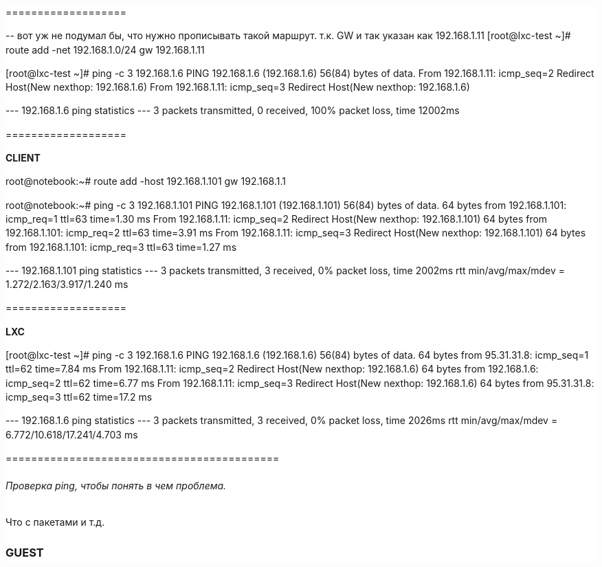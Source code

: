 
===================

-- вот уж не подумал бы, что нужно прописывать такой маршрут. т.к. GW и так указан как 192.168.1.11
[root@lxc-test ~]# route add -net 192.168.1.0/24 gw 192.168.1.11

[root@lxc-test ~]# ping -c 3 192.168.1.6
PING 192.168.1.6 (192.168.1.6) 56(84) bytes of data.
From 192.168.1.11: icmp_seq=2 Redirect Host(New nexthop: 192.168.1.6)
From 192.168.1.11: icmp_seq=3 Redirect Host(New nexthop: 192.168.1.6)

--- 192.168.1.6 ping statistics ---
3 packets transmitted, 0 received, 100% packet loss, time 12002ms



===================

<strong>CLIENT</strong>

root@notebook:~# route add -host 192.168.1.101 gw 192.168.1.1

root@notebook:~# ping -c 3 192.168.1.101
PING 192.168.1.101 (192.168.1.101) 56(84) bytes of data.
64 bytes from 192.168.1.101: icmp_req=1 ttl=63 time=1.30 ms
From 192.168.1.11: icmp_seq=2 Redirect Host(New nexthop: 192.168.1.101)
64 bytes from 192.168.1.101: icmp_req=2 ttl=63 time=3.91 ms
From 192.168.1.11: icmp_seq=3 Redirect Host(New nexthop: 192.168.1.101)
64 bytes from 192.168.1.101: icmp_req=3 ttl=63 time=1.27 ms

--- 192.168.1.101 ping statistics ---
3 packets transmitted, 3 received, 0% packet loss, time 2002ms
rtt min/avg/max/mdev = 1.272/2.163/3.917/1.240 ms


===================


<strong>LXC</strong>


[root@lxc-test ~]# ping -c 3 192.168.1.6
PING 192.168.1.6 (192.168.1.6) 56(84) bytes of data.
64 bytes from 95.31.31.8: icmp_seq=1 ttl=62 time=7.84 ms
From 192.168.1.11: icmp_seq=2 Redirect Host(New nexthop: 192.168.1.6)
64 bytes from 192.168.1.6: icmp_seq=2 ttl=62 time=6.77 ms
From 192.168.1.11: icmp_seq=3 Redirect Host(New nexthop: 192.168.1.6)
64 bytes from 95.31.31.8: icmp_seq=3 ttl=62 time=17.2 ms

--- 192.168.1.6 ping statistics ---
3 packets transmitted, 3 received, 0% packet loss, time 2026ms
rtt min/avg/max/mdev = 6.772/10.618/17.241/4.703 ms


===========================================


###### Проверка ping, чтобы понять в чем проблема.
Что с пакетами и т.д.

### GUEST
